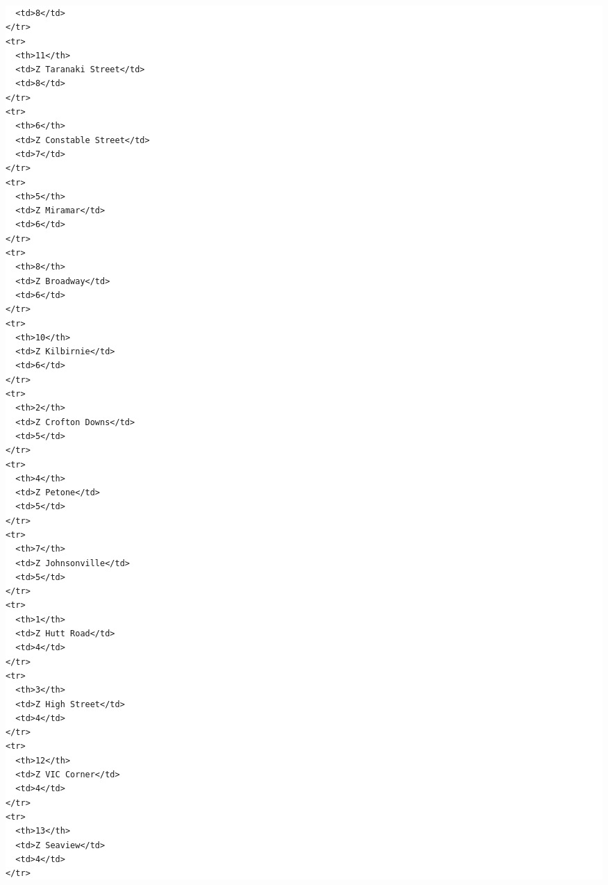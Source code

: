       <td>8</td>
    </tr>
    <tr>
      <th>11</th>
      <td>Z Taranaki Street</td>
      <td>8</td>
    </tr>
    <tr>
      <th>6</th>
      <td>Z Constable Street</td>
      <td>7</td>
    </tr>
    <tr>
      <th>5</th>
      <td>Z Miramar</td>
      <td>6</td>
    </tr>
    <tr>
      <th>8</th>
      <td>Z Broadway</td>
      <td>6</td>
    </tr>
    <tr>
      <th>10</th>
      <td>Z Kilbirnie</td>
      <td>6</td>
    </tr>
    <tr>
      <th>2</th>
      <td>Z Crofton Downs</td>
      <td>5</td>
    </tr>
    <tr>
      <th>4</th>
      <td>Z Petone</td>
      <td>5</td>
    </tr>
    <tr>
      <th>7</th>
      <td>Z Johnsonville</td>
      <td>5</td>
    </tr>
    <tr>
      <th>1</th>
      <td>Z Hutt Road</td>
      <td>4</td>
    </tr>
    <tr>
      <th>3</th>
      <td>Z High Street</td>
      <td>4</td>
    </tr>
    <tr>
      <th>12</th>
      <td>Z VIC Corner</td>
      <td>4</td>
    </tr>
    <tr>
      <th>13</th>
      <td>Z Seaview</td>
      <td>4</td>
    </tr>
  </tbody>
</table>